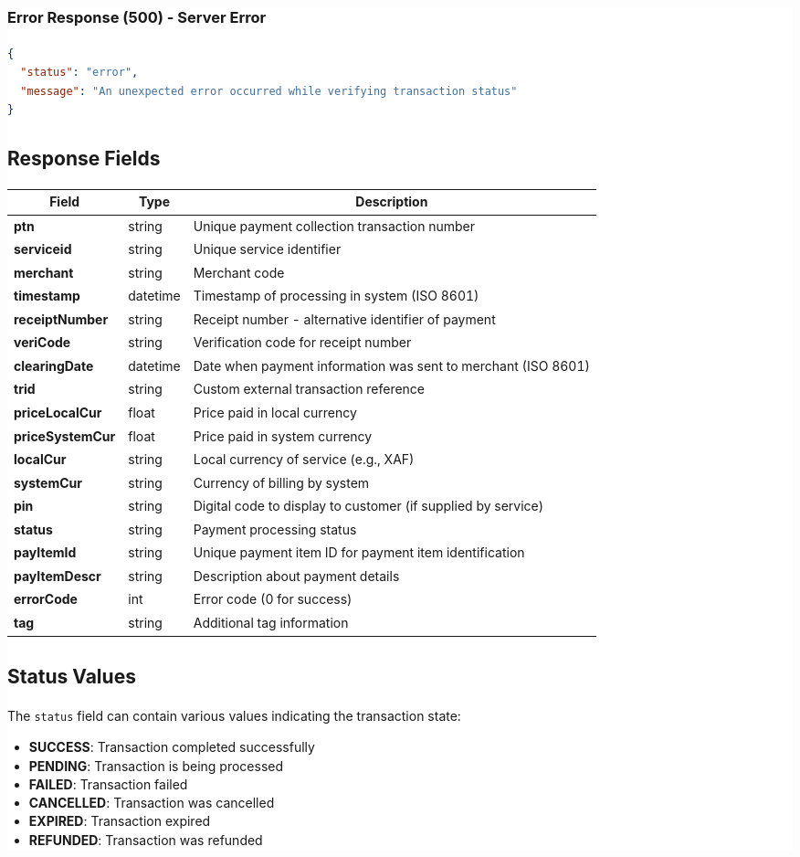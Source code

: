 ### Error Response (500) - Server Error
```json
{
  "status": "error",
  "message": "An unexpected error occurred while verifying transaction status"
}
```

## Response Fields

| Field | Type | Description |
|-------|------|-------------|
| **ptn** | string | Unique payment collection transaction number |
| **serviceid** | string | Unique service identifier |
| **merchant** | string | Merchant code |
| **timestamp** | datetime | Timestamp of processing in system (ISO 8601) |
| **receiptNumber** | string | Receipt number - alternative identifier of payment |
| **veriCode** | string | Verification code for receipt number |
| **clearingDate** | datetime | Date when payment information was sent to merchant (ISO 8601) |
| **trid** | string | Custom external transaction reference |
| **priceLocalCur** | float | Price paid in local currency |
| **priceSystemCur** | float | Price paid in system currency |
| **localCur** | string | Local currency of service (e.g., XAF) |
| **systemCur** | string | Currency of billing by system |
| **pin** | string | Digital code to display to customer (if supplied by service) |
| **status** | string | Payment processing status |
| **payItemId** | string | Unique payment item ID for payment item identification |
| **payItemDescr** | string | Description about payment details |
| **errorCode** | int | Error code (0 for success) |
| **tag** | string | Additional tag information |

## Status Values

The `status` field can contain various values indicating the transaction state:

- **SUCCESS**: Transaction completed successfully
- **PENDING**: Transaction is being processed
- **FAILED**: Transaction failed
- **CANCELLED**: Transaction was cancelled
- **EXPIRED**: Transaction expired
- **REFUNDED**: Transaction was refunded
